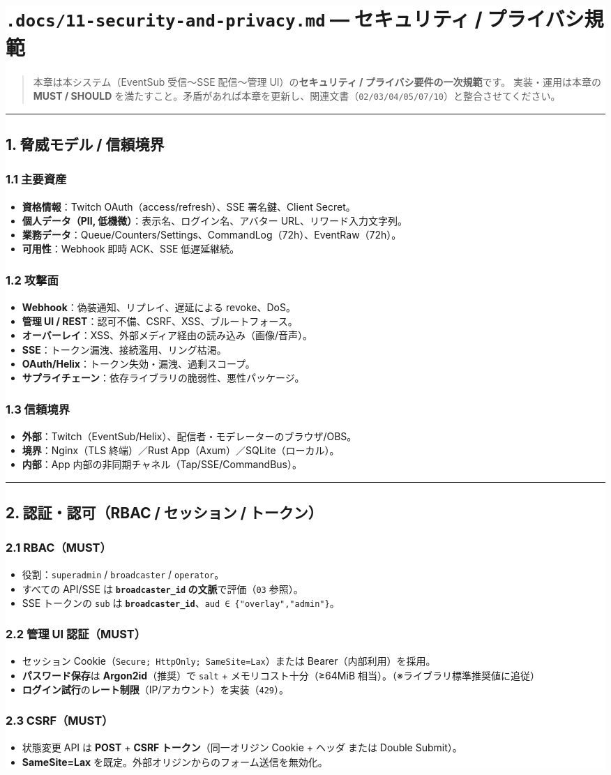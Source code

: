 # `.docs/11-security-and-privacy.md` — セキュリティ / プライバシ規範

> 本章は本システム（EventSub 受信〜SSE 配信〜管理 UI）の**セキュリティ / プライバシ要件の一次規範**です。
> 実装・運用は本章の **MUST / SHOULD** を満たすこと。矛盾があれば本章を更新し、関連文書（`02/03/04/05/07/10`）と整合させてください。

---

## 1. 脅威モデル / 信頼境界

### 1.1 主要資産

* **資格情報**：Twitch OAuth（access/refresh）、SSE 署名鍵、Client Secret。
* **個人データ（PII, 低機微）**：表示名、ログイン名、アバター URL、リワード入力文字列。
* **業務データ**：Queue/Counters/Settings、CommandLog（72h）、EventRaw（72h）。
* **可用性**：Webhook 即時 ACK、SSE 低遅延継続。

### 1.2 攻撃面

* **Webhook**：偽装通知、リプレイ、遅延による revoke、DoS。
* **管理 UI / REST**：認可不備、CSRF、XSS、ブルートフォース。
* **オーバーレイ**：XSS、外部メディア経由の読み込み（画像/音声）。
* **SSE**：トークン漏洩、接続濫用、リング枯渇。
* **OAuth/Helix**：トークン失効・漏洩、過剰スコープ。
* **サプライチェーン**：依存ライブラリの脆弱性、悪性パッケージ。

### 1.3 信頼境界

* **外部**：Twitch（EventSub/Helix）、配信者・モデレーターのブラウザ/OBS。
* **境界**：Nginx（TLS 終端）／Rust App（Axum）／SQLite（ローカル）。
* **内部**：App 内部の非同期チャネル（Tap/SSE/CommandBus）。

---

## 2. 認証・認可（RBAC / セッション / トークン）

### 2.1 RBAC（**MUST**）

* 役割：`superadmin` / `broadcaster` / `operator`。
* すべての API/SSE は **`broadcaster_id` の文脈**で評価（`03` 参照）。
* SSE トークンの `sub` は **`broadcaster_id`**、`aud ∈ {"overlay","admin"}`。

### 2.2 管理 UI 認証（**MUST**）

* セッション Cookie（`Secure; HttpOnly; SameSite=Lax`）または Bearer（内部利用）を採用。
* **パスワード保存**は **Argon2id**（推奨）で `salt` + メモリコスト十分（≥64MiB 相当）。（※ライブラリ標準推奨値に追従）
* **ログイン試行**の**レート制限**（IP/アカウント）を実装（`429`）。

### 2.3 CSRF（**MUST**）

* 状態変更 API は **POST** + **CSRF トークン**（同一オリジン Cookie + ヘッダ または Double Submit）。
* **SameSite=Lax** を既定。外部オリジンからのフォーム送信を無効化。
